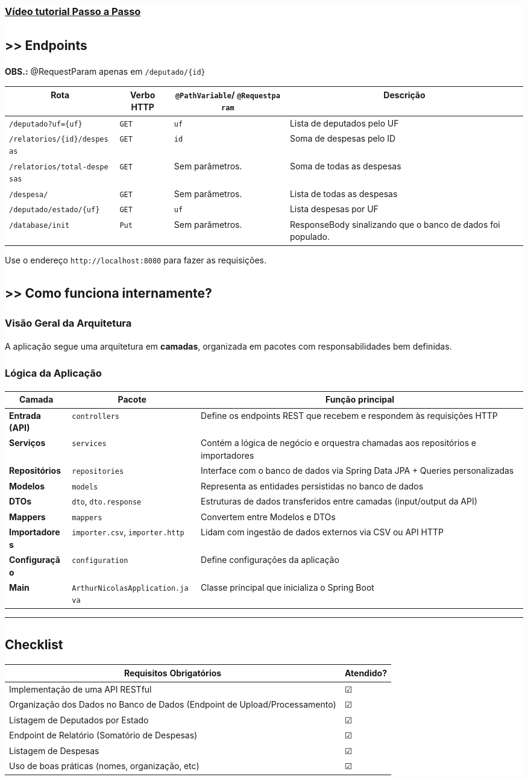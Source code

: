 ### [Vídeo tutorial Passo a Passo](https://youtu.be/ht7ePLvtcZQ)

## \>> Endpoints

**OBS.:** @RequestParam apenas em `/deputado/{id}`

| Rota                         | Verbo HTTP | `@PathVariable`/ `@Requestparam` | Descrição                                                   |
|------------------------------|------------|----------------------------------|-------------------------------------------------------------|
| `/deputado?uf={uf}`          | `GET`      | `uf`                             | Lista de deputados pelo UF                                  |
| `/relatorios/{id}/despesas`  | `GET`      | `id`                             | Soma de despesas pelo ID                                    |
| `/relatorios/total-despesas` | `GET`      | Sem parâmetros.                  | Soma de todas as despesas                                   |
| `/despesa/`                  | `GET`      | Sem parâmetros.                  | Lista de todas as despesas                                  |
| `/deputado/estado/{uf}`      | `GET`      | `uf`                             | Lista despesas por UF                                       |
| `/database/init`             | `Put`      | Sem parâmetros.                  | ResponseBody sinalizando que o banco de dados foi populado. |

Use o endereço `http://localhost:8080` para fazer as requisições.

## \>> Como funciona internamente?
### Visão Geral da Arquitetura

A aplicação segue uma arquitetura em **camadas**, organizada em pacotes com responsabilidades bem definidas.

### Lógica da Aplicação

| Camada            | Pacote                          | Função principal                                                                |
|-------------------|---------------------------------|---------------------------------------------------------------------------------|
| **Entrada (API)** | `controllers`                   | Define os endpoints REST que recebem e respondem às requisições HTTP            |
| **Serviços**      | `services`                      | Contém a lógica de negócio e orquestra chamadas aos repositórios e importadores |
| **Repositórios**  | `repositories`                  | Interface com o banco de dados via Spring Data JPA + Queries personalizadas     |
| **Modelos**       | `models`                        | Representa as entidades persistidas no banco de dados                           |
| **DTOs**          | `dto`, `dto.response`           | Estruturas de dados transferidos entre camadas (input/output da API)            |
| **Mappers**       | `mappers`                       | Convertem entre Modelos e DTOs                                                  |
| **Importadores**  | `importer.csv`, `importer.http` | Lidam com ingestão de dados externos via CSV ou API HTTP                        |
| **Configuração**  | `configuration`                 | Define configurações da aplicação                                               |
| **Main**          | `ArthurNicolasApplication.java` | Classe principal que inicializa o Spring Boot                                   |

---
## Checklist
| Requisitos Obrigatórios                                                    | Atendido? |
|----------------------------------------------------------------------------|-----------|
| Implementação de uma API RESTful                                           | ☑         |
| Organização dos Dados no Banco de Dados (Endpoint de Upload/Processamento) | ☑         |
| Listagem de Deputados por Estado                                           | ☑         |
| Endpoint de Relatório (Somatório de Despesas)                              | ☑         |
| Listagem de Despesas                                                       | ☑         |
| Uso de boas práticas (nomes, organização, etc)                             | ☑         |